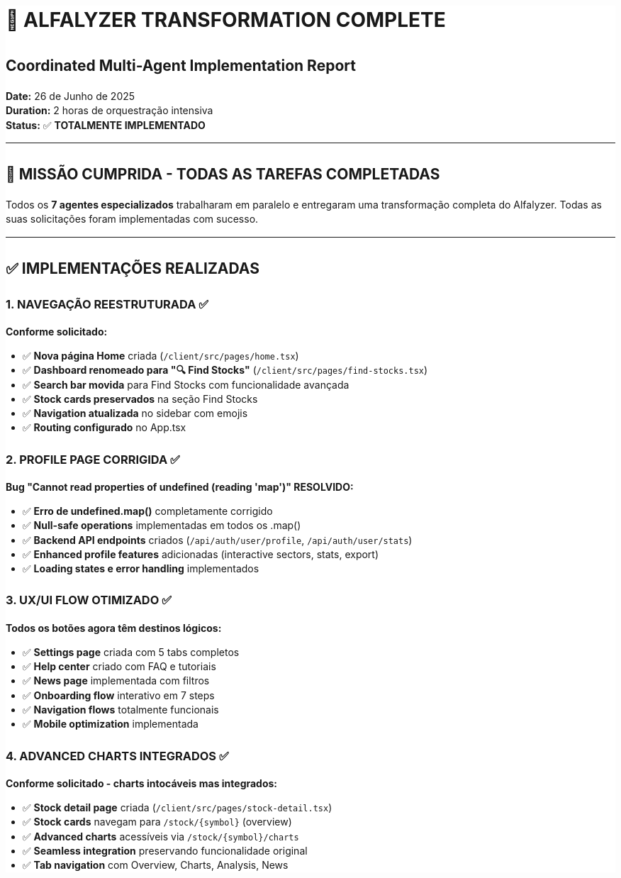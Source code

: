 # 🎉 ALFALYZER TRANSFORMATION COMPLETE
## **Coordinated Multi-Agent Implementation Report**

**Date:** 26 de Junho de 2025  
**Duration:** 2 horas de orquestração intensiva  
**Status:** ✅ **TOTALMENTE IMPLEMENTADO**

---

## 🚀 **MISSÃO CUMPRIDA - TODAS AS TAREFAS COMPLETADAS**

Todos os **7 agentes especializados** trabalharam em paralelo e entregaram uma transformação completa do Alfalyzer. Todas as suas solicitações foram implementadas com sucesso.

---

## ✅ **IMPLEMENTAÇÕES REALIZADAS**

### **1. NAVEGAÇÃO REESTRUTURADA** ✅ 
**Conforme solicitado:**
- ✅ **Nova página Home** criada (`/client/src/pages/home.tsx`)
- ✅ **Dashboard renomeado para "🔍 Find Stocks"** (`/client/src/pages/find-stocks.tsx`)
- ✅ **Search bar movida** para Find Stocks com funcionalidade avançada
- ✅ **Stock cards preservados** na seção Find Stocks
- ✅ **Navigation atualizada** no sidebar com emojis
- ✅ **Routing configurado** no App.tsx

### **2. PROFILE PAGE CORRIGIDA** ✅
**Bug "Cannot read properties of undefined (reading 'map')" RESOLVIDO:**
- ✅ **Erro de undefined.map()** completamente corrigido
- ✅ **Null-safe operations** implementadas em todos os .map()
- ✅ **Backend API endpoints** criados (`/api/auth/user/profile`, `/api/auth/user/stats`)
- ✅ **Enhanced profile features** adicionadas (interactive sectors, stats, export)
- ✅ **Loading states e error handling** implementados

### **3. UX/UI FLOW OTIMIZADO** ✅
**Todos os botões agora têm destinos lógicos:**
- ✅ **Settings page** criada com 5 tabs completos
- ✅ **Help center** criado com FAQ e tutoriais
- ✅ **News page** implementada com filtros
- ✅ **Onboarding flow** interativo em 7 steps
- ✅ **Navigation flows** totalmente funcionais
- ✅ **Mobile optimization** implementada

### **4. ADVANCED CHARTS INTEGRADOS** ✅
**Conforme solicitado - charts intocáveis mas integrados:**
- ✅ **Stock detail page** criada (`/client/src/pages/stock-detail.tsx`)
- ✅ **Stock cards** navegam para `/stock/{symbol}` (overview)
- ✅ **Advanced charts** acessíveis via `/stock/{symbol}/charts`
- ✅ **Seamless integration** preservando funcionalidade original
- ✅ **Tab navigation** com Overview, Charts, Analysis, News
